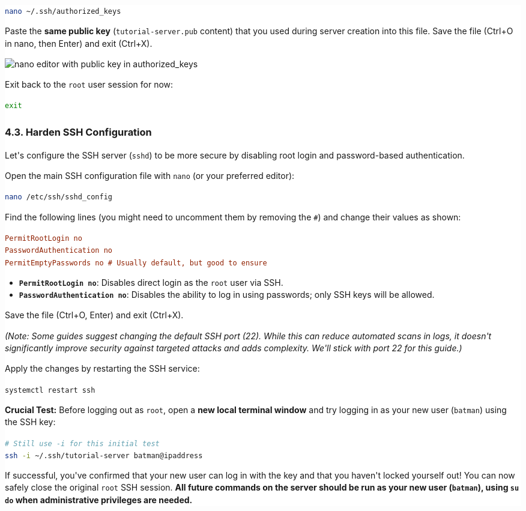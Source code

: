 ```bash
nano ~/.ssh/authorized_keys
```

Paste the **same public key** (`tutorial-server.pub` content) that you used during server creation into this file. Save the file (Ctrl+O in nano, then Enter) and exit (Ctrl+X).

![nano editor with public key in authorized_keys](/static/images/how-to-secure-a-vps/ssh-authorized-keys.webp)

Exit back to the `root` user session for now:

```bash
exit
```

### 4.3. Harden SSH Configuration

Let's configure the SSH server (`sshd`) to be more secure by disabling root login and password-based authentication.

Open the main SSH configuration file with `nano` (or your preferred editor):

```bash
nano /etc/ssh/sshd_config
```

Find the following lines (you might need to uncomment them by removing the `#`) and change their values as shown:

```ini
PermitRootLogin no
PasswordAuthentication no
PermitEmptyPasswords no # Usually default, but good to ensure
```

- **`PermitRootLogin no`**: Disables direct login as the `root` user via SSH.
- **`PasswordAuthentication no`**: Disables the ability to log in using passwords; only SSH keys will be allowed.

Save the file (Ctrl+O, Enter) and exit (Ctrl+X).

_(Note: Some guides suggest changing the default SSH port (22). While this can reduce automated scans in logs, it doesn't significantly improve security against targeted attacks and adds complexity. We'll stick with port 22 for this guide.)_

Apply the changes by restarting the SSH service:

```bash
systemctl restart ssh
```

**Crucial Test:** Before logging out as `root`, open a **new local terminal window** and try logging in as your new user (`batman`) using the SSH key:

```bash
# Still use -i for this initial test
ssh -i ~/.ssh/tutorial-server batman@ipaddress
```

If successful, you've confirmed that your new user can log in with the key and that you haven't locked yourself out! You can now safely close the original `root` SSH session. **All future commands on the server should be run as your new user (`batman`), using `sudo` when administrative privileges are needed.**
